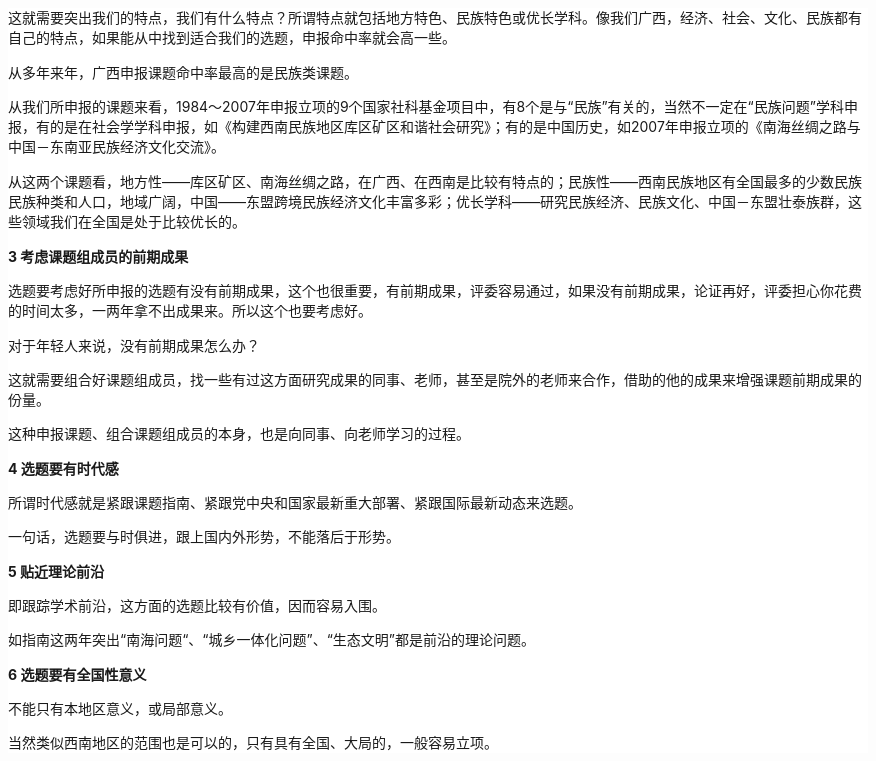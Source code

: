   

这就需要突出我们的特点，我们有什么特点？所谓特点就包括地方特色、民族特色或优长学科。像我们广西，经济、社会、文化、民族都有自己的特点，如果能从中找到适合我们的选题，申报命中率就会高一些。

  

从多年来年，广西申报课题命中率最高的是民族类课题。

  

从我们所申报的课题来看，1984～2007年申报立项的9个国家社科基金项目中，有8个是与“民族”有关的，当然不一定在“民族问题”学科申报，有的是在社会学学科申报，如《构建西南民族地区库区矿区和谐社会研究》；有的是中国历史，如2007年申报立项的《南海丝绸之路与中国－东南亚民族经济文化交流》。

  

从这两个课题看，地方性――库区矿区、南海丝绸之路，在广西、在西南是比较有特点的；民族性――西南民族地区有全国最多的少数民族民族种类和人口，地域广阔，中国――东盟跨境民族经济文化丰富多彩；优长学科――研究民族经济、民族文化、中国－东盟壮泰族群，这些领域我们在全国是处于比较优长的。

  

 **3 考虑课题组成员的前期成果**

  

选题要考虑好所申报的选题有没有前期成果，这个也很重要，有前期成果，评委容易通过，如果没有前期成果，论证再好，评委担心你花费的时间太多，一两年拿不出成果来。所以这个也要考虑好。

  

对于年轻人来说，没有前期成果怎么办？

  

这就需要组合好课题组成员，找一些有过这方面研究成果的同事、老师，甚至是院外的老师来合作，借助的他的成果来增强课题前期成果的份量。

  

这种申报课题、组合课题组成员的本身，也是向同事、向老师学习的过程。

  

 **4 选题要有时代感**

  

所谓时代感就是紧跟课题指南、紧跟党中央和国家最新重大部署、紧跟国际最新动态来选题。

  

一句话，选题要与时俱进，跟上国内外形势，不能落后于形势。

  

 **5 贴近理论前沿**

  

即跟踪学术前沿，这方面的选题比较有价值，因而容易入围。

  

如指南这两年突出“南海问题“、“城乡一体化问题”、“生态文明”都是前沿的理论问题。

  

 **6 选题要有全国性意义**

  

不能只有本地区意义，或局部意义。

  

当然类似西南地区的范围也是可以的，只有具有全国、大局的，一般容易立项。

  
